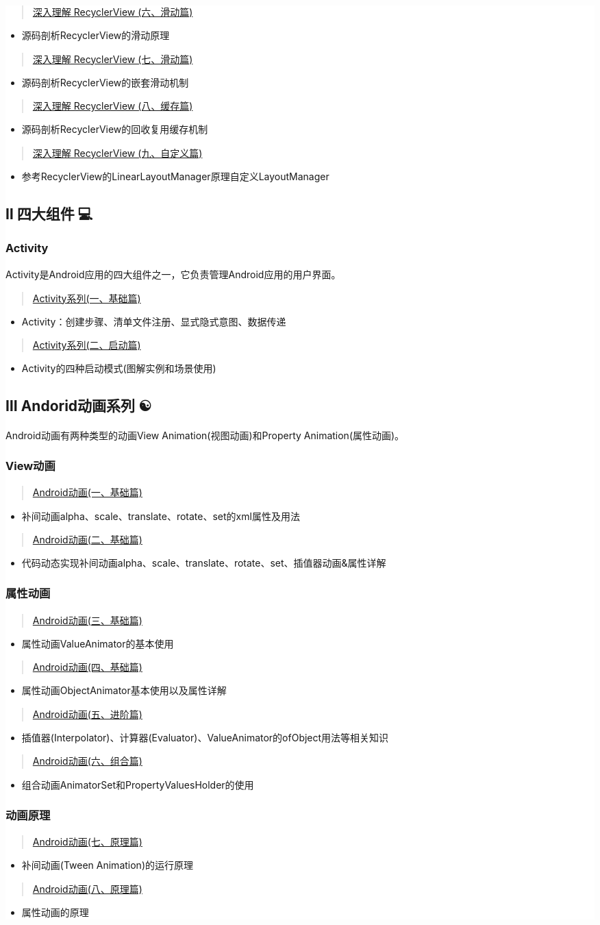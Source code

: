 > [深入理解 RecyclerView (六、滑动篇)](https://blog.csdn.net/m0_37796683/article/details/104951780)
- 源码剖析RecyclerView的滑动原理

> [深入理解 RecyclerView (七、滑动篇)](https://blog.csdn.net/m0_37796683/article/details/105065358)
- 源码剖析RecyclerView的嵌套滑动机制

> [深入理解 RecyclerView (八、缓存篇)](https://blog.csdn.net/m0_37796683/article/details/105141373)
- 源码剖析RecyclerView的回收复用缓存机制

> [深入理解 RecyclerView (九、自定义篇)](https://blog.csdn.net/m0_37796683/article/details/105138868)
- 参考RecyclerView的LinearLayoutManager原理自定义LayoutManager

## Ⅱ 四大组件 :computer:

### Activity 

Activity是Android应用的四大组件之一，它负责管理Android应用的用户界面。

> [Activity系列(一、基础篇)](https://blog.csdn.net/m0_37796683/article/details/105243356)
- Activity：创建步骤、清单文件注册、显式隐式意图、数据传递

> [Activity系列(二、启动篇)](https://blog.csdn.net/m0_37796683/article/details/103335332)
- Activity的四种启动模式(图解实例和场景使用)

## Ⅲ Andorid动画系列 :yin_yang:

Android动画有两种类型的动画View Animation(视图动画)和Property Animation(属性动画)。

### View动画

> [Android动画(一、基础篇)](https://blog.csdn.net/m0_37796683/article/details/90293418)
- 补间动画alpha、scale、translate、rotate、set的xml属性及用法

> [Android动画(二、基础篇)](https://blog.csdn.net/m0_37796683/article/details/90376533)
- 代码动态实现补间动画alpha、scale、translate、rotate、set、插值器动画&属性详解

### 属性动画

> [Android动画(三、基础篇)](https://blog.csdn.net/m0_37796683/article/details/90440702)
- 属性动画ValueAnimator的基本使用

> [Android动画(四、基础篇)](https://blog.csdn.net/m0_37796683/article/details/90607428)
- 属性动画ObjectAnimator基本使用以及属性详解

> [Android动画(五、进阶篇)](https://blog.csdn.net/m0_37796683/article/details/90483462)
- 插值器(Interpolator)、计算器(Evaluator)、ValueAnimator的ofObject用法等相关知识

> [Android动画(六、组合篇)](https://blog.csdn.net/m0_37796683/article/details/90645047)
- 组合动画AnimatorSet和PropertyValuesHolder的使用

### 动画原理

> [Android动画(七、原理篇)](https://blog.csdn.net/m0_37796683/article/details/90904394)
- 补间动画(Tween Animation)的运行原理

> [Android动画(八、原理篇)](https://blog.csdn.net/m0_37796683/article/details/91534275)
- 属性动画的原理
